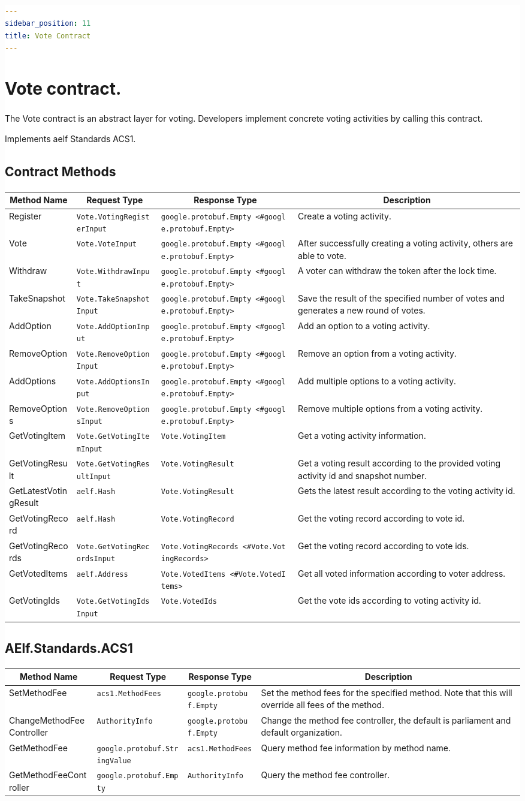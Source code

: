```yaml
---
sidebar_position: 11
title: Vote Contract
---
```


# Vote contract.

The Vote contract is an abstract layer for voting. Developers implement
concrete voting activities by calling this contract.

Implements aelf Standards ACS1.

## Contract Methods

| Method Name           | Request Type                  | Response Type                                    | Description                                                                           |
| --------------------- | ----------------------------- | ------------------------------------------------ | ------------------------------------------------------------------------------------- |
| Register              | `Vote.VotingRegisterInput `   | `google.protobuf.Empty <#google.protobuf.Empty>` | Create a voting activity.                                                             |
| Vote                  | `Vote.VoteInput `             | `google.protobuf.Empty <#google.protobuf.Empty>` | After successfully creating a voting activity, others are able to vote.               |
| Withdraw              | `Vote.WithdrawInput `         | `google.protobuf.Empty <#google.protobuf.Empty>` | A voter can withdraw the token after the lock time.                                   |
| TakeSnapshot          | `Vote.TakeSnapshotInput `     | `google.protobuf.Empty <#google.protobuf.Empty>` | Save the result of the specified number of votes and generates a new round of votes.  |
| AddOption             | `Vote.AddOptionInput `        | `google.protobuf.Empty <#google.protobuf.Empty>` | Add an option to a voting activity.                                                   |
| RemoveOption          | `Vote.RemoveOptionInput `     | `google.protobuf.Empty <#google.protobuf.Empty>` | Remove an option from a voting activity.                                              |
| AddOptions            | `Vote.AddOptionsInput `       | `google.protobuf.Empty <#google.protobuf.Empty>` | Add multiple options to a voting activity.                                            |
| RemoveOptions         | `Vote.RemoveOptionsInput `    | `google.protobuf.Empty <#google.protobuf.Empty>` | Remove multiple options from a voting activity.                                       |
| GetVotingItem         | `Vote.GetVotingItemInput `    | `Vote.VotingItem `                               | Get a voting activity information.                                                    |
| GetVotingResult       | `Vote.GetVotingResultInput `  | `Vote.VotingResult `                             | Get a voting result according to the provided voting activity id and snapshot number. |
| GetLatestVotingResult | `aelf.Hash `                  | `Vote.VotingResult `                             | Gets the latest result according to the voting activity id.                           |
| GetVotingRecord       | `aelf.Hash `                  | `Vote.VotingRecord `                             | Get the voting record according to vote id.                                           |
| GetVotingRecords      | `Vote.GetVotingRecordsInput ` | `Vote.VotingRecords <#Vote.VotingRecords>`       | Get the voting record according to vote ids.                                          |
| GetVotedItems         | `aelf.Address `               | `Vote.VotedItems <#Vote.VotedItems>`             | Get all voted information according to voter address.                                 |
| GetVotingIds          | `Vote.GetVotingIdsInput `     | `Vote.VotedIds `                                 | Get the vote ids according to voting activity id.                                     |

## AElf.Standards.ACS1

| Method Name               | Request Type                   | Response Type            | Description                                                                                        |
| ------------------------- | ------------------------------ | ------------------------ | -------------------------------------------------------------------------------------------------- |
| SetMethodFee              | `acs1.MethodFees `             | `google.protobuf.Empty ` | Set the method fees for the specified method. Note that this will override all fees of the method. |
| ChangeMethodFeeController | `AuthorityInfo`                | `google.protobuf.Empty ` | Change the method fee controller, the default is parliament and default organization.              |
| GetMethodFee              | `google.protobuf.StringValue ` | `acs1.MethodFees `       | Query method fee information by method name.                                                       |
| GetMethodFeeController    | `google.protobuf.Empty `       | `AuthorityInfo`          | Query the method fee controller.                                                                   |
